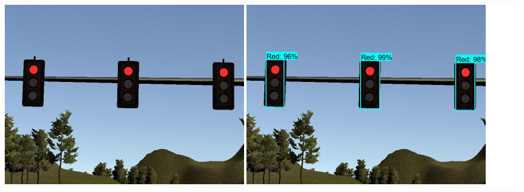 <img src="./imgs/sim/left0028.jpg" width="400"> <img src="./imgs/sim/left0028d.jpg" width="400"> <br/>